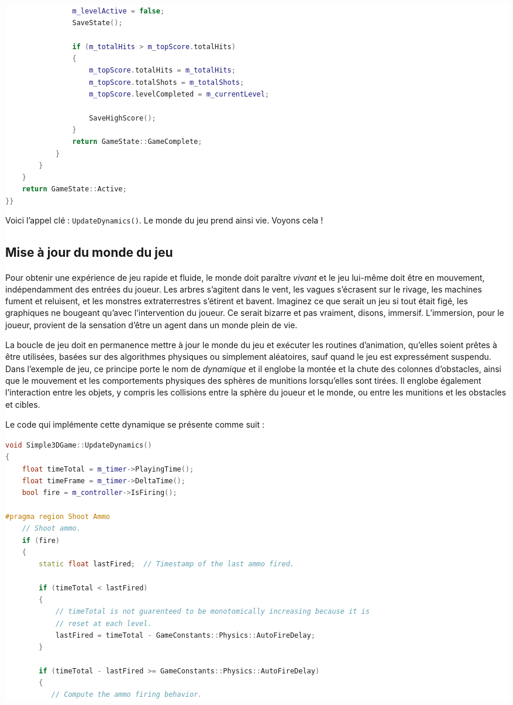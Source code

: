 ```cpp
                m_levelActive = false;
                SaveState();

                if (m_totalHits > m_topScore.totalHits)
                {
                    m_topScore.totalHits = m_totalHits;
                    m_topScore.totalShots = m_totalShots;
                    m_topScore.levelCompleted = m_currentLevel;

                    SaveHighScore();
                }
                return GameState::GameComplete;
            }
        }
    }
    return GameState::Active;
}}
```

Voici l’appel clé : `UpdateDynamics()`. Le monde du jeu prend ainsi vie. Voyons cela !

## <a name="updating-the-game-world"></a>Mise à jour du monde du jeu


Pour obtenir une expérience de jeu rapide et fluide, le monde doit paraître *vivant* et le jeu lui-même doit être en mouvement, indépendamment des entrées du joueur. Les arbres s’agitent dans le vent, les vagues s’écrasent sur le rivage, les machines fument et reluisent, et les monstres extraterrestres s’étirent et bavent. Imaginez ce que serait un jeu si tout était figé, les graphiques ne bougeant qu’avec l’intervention du joueur. Ce serait bizarre et pas vraiment, disons, immersif. L’immersion, pour le joueur, provient de la sensation d’être un agent dans un monde plein de vie.

La boucle de jeu doit en permanence mettre à jour le monde du jeu et exécuter les routines d’animation, qu’elles soient prêtes à être utilisées, basées sur des algorithmes physiques ou simplement aléatoires, sauf quand le jeu est expressément suspendu. Dans l’exemple de jeu, ce principe porte le nom de *dynamique* et il englobe la montée et la chute des colonnes d’obstacles, ainsi que le mouvement et les comportements physiques des sphères de munitions lorsqu’elles sont tirées. Il englobe également l’interaction entre les objets, y compris les collisions entre la sphère du joueur et le monde, ou entre les munitions et les obstacles et cibles.

Le code qui implémente cette dynamique se présente comme suit :

```cpp
void Simple3DGame::UpdateDynamics()
{
    float timeTotal = m_timer->PlayingTime();
    float timeFrame = m_timer->DeltaTime();
    bool fire = m_controller->IsFiring();

#pragma region Shoot Ammo
    // Shoot ammo.
    if (fire)
    {
        static float lastFired;  // Timestamp of the last ammo fired.

        if (timeTotal < lastFired)
        {
            // timeTotal is not guarenteed to be monotomically increasing because it is
            // reset at each level.
            lastFired = timeTotal - GameConstants::Physics::AutoFireDelay;
        }

        if (timeTotal - lastFired >= GameConstants::Physics::AutoFireDelay)
        {
           // Compute the ammo firing behavior.
```
